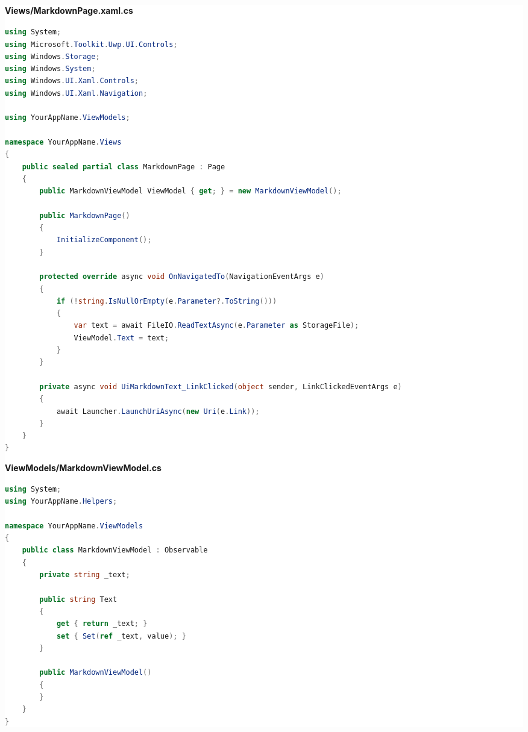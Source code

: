 **Views/MarkdownPage.xaml.cs**

```csharp
using System;
using Microsoft.Toolkit.Uwp.UI.Controls;
using Windows.Storage;
using Windows.System;
using Windows.UI.Xaml.Controls;
using Windows.UI.Xaml.Navigation;

using YourAppName.ViewModels;

namespace YourAppName.Views
{
    public sealed partial class MarkdownPage : Page
    {
        public MarkdownViewModel ViewModel { get; } = new MarkdownViewModel();

        public MarkdownPage()
        {
            InitializeComponent();
        }

        protected override async void OnNavigatedTo(NavigationEventArgs e)
        {
            if (!string.IsNullOrEmpty(e.Parameter?.ToString()))
            {
                var text = await FileIO.ReadTextAsync(e.Parameter as StorageFile);
                ViewModel.Text = text;
            }
        }

        private async void UiMarkdownText_LinkClicked(object sender, LinkClickedEventArgs e)
        {
            await Launcher.LaunchUriAsync(new Uri(e.Link));
        }
    }
}
```

**ViewModels/MarkdownViewModel.cs**

```csharp
using System;
using YourAppName.Helpers;

namespace YourAppName.ViewModels
{
    public class MarkdownViewModel : Observable
    {
        private string _text;

        public string Text
        {
            get { return _text; }
            set { Set(ref _text, value); }
        }

        public MarkdownViewModel()
        {
        }
    }
}
```
